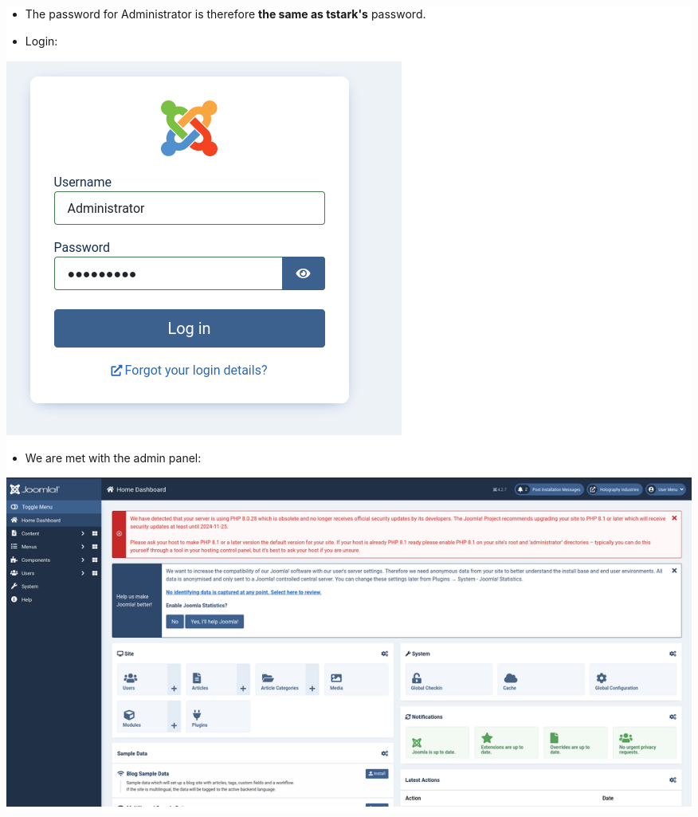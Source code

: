 - The password for Administrator is therefore **the same as tstark's** password.

- Login:

![image39](../resources/9952cfbadb7f46d09054e654e8825dc0.png)

- We are met with the admin panel:

![image40](../resources/bf1f341599fc444c99332d9c0c3025e9.png)
